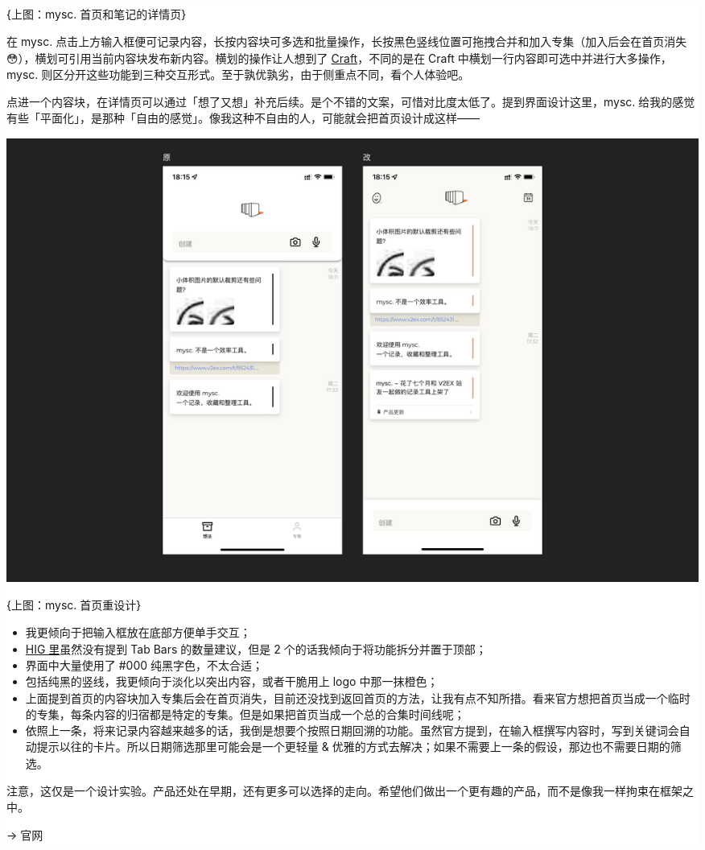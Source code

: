 {上图：mysc. 首页和笔记的详情页}

在 mysc. 点击上方输入框便可记录内容，长按内容块可多选和批量操作，长按黑色竖线位置可拖拽合并和加入专集（加入后会在首页消失😳），横划可引用当前内容块发布新内容。横划的操作让人想到了 [Craft](https://www.craft.do/)，不同的是在 Craft 中横划一行内容即可选中并进行大多操作，mysc. 则区分开这些功能到三种交互形式。至于孰优孰劣，由于侧重点不同，看个人体验吧。

点进一个内容块，在详情页可以通过「想了又想」补充后续。是个不错的文案，可惜对比度太低了。提到界面设计这里，mysc. 给我的感觉有些「平面化」，是那种「自由的感觉」。像我这种不自由的人，可能就会把首页设计成这样——

![1669799504392.png](Scenes%20Weekly%20%2355.assets/1669799504392.png)

{上图：mysc. 首页重设计}

- 我更倾向于把输入框放在底部方便单手交互；
- [HIG 里](https://developer.apple.com/design/human-interface-guidelines/ios/bars/tab-bars/)虽然没有提到 Tab Bars 的数量建议，但是 2 个的话我倾向于将功能拆分并置于顶部；
- 界面中大量使用了 #000 纯黑字色，不太合适；
- 包括纯黑的竖线，我更倾向于淡化以突出内容，或者干脆用上 logo 中那一抹橙色；
- 上面提到首页的内容块加入专集后会在首页消失，目前还没找到返回首页的方法，让我有点不知所措。看来官方想把首页当成一个临时的专集，每条内容的归宿都是特定的专集。但是如果把首页当成一个总的合集时间线呢；
- 依照上一条，将来记录内容越来越多的话，我倒是想要个按照日期回溯的功能。虽然官方提到，在输入框撰写内容时，写到关键词会自动提示以往的卡片。所以日期筛选那里可能会是一个更轻量 & 优雅的方式去解决；如果不需要上一条的假设，那边也不需要日期的筛选。

注意，这仅是一个设计实验。产品还处在早期，还有更多可以选择的走向。希望他们做出一个更有趣的产品，而不是像我一样拘束在框架之中。

→ 官网
